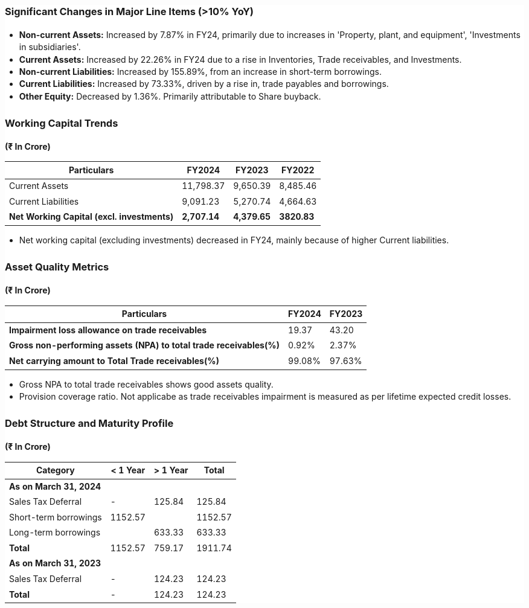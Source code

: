 ### Significant Changes in Major Line Items (>10% YoY)

*   **Non-current Assets:** Increased by 7.87% in FY24, primarily due to increases in 'Property, plant, and equipment', 'Investments in subsidiaries'.
*   **Current Assets:** Increased by 22.26% in FY24 due to a rise in Inventories, Trade receivables, and Investments.
*   **Non-current Liabilities:** Increased by 155.89%, from an increase in short-term borrowings.
*   **Current Liabilities:** Increased by 73.33%, driven by a rise in, trade payables and borrowings.
*   **Other Equity:** Decreased by 1.36%. Primarily attributable to Share buyback.

### Working Capital Trends

**(₹ In Crore)**

| Particulars                        | FY2024     | FY2023     | FY2022     |
| ---------------------------------- | ---------- | ---------- | ---------- |
| Current Assets                     | 11,798.37  | 9,650.39   | 8,485.46   |
| Current Liabilities                | 9,091.23   | 5,270.74   | 4,664.63   |
| **Net Working Capital (excl. investments)**    | **2,707.14**        |**4,379.65**         |  **3820.83**          |

*   Net working capital (excluding investments) decreased in FY24, mainly because of higher Current liabilities.

### Asset Quality Metrics

**(₹ In Crore)**

| Particulars                       | FY2024                                   | FY2023                                     |
| --------------------------------- | -------------------------------------------- | ------------------------------------------ |
| **Impairment loss allowance on trade receivables**     |  19.37       |  43.20                      |
| **Gross non-performing assets (NPA) to total trade receivables(%)**           |   0.92%            |   2.37%                                |
|  **Net carrying amount to Total Trade receivables(%)**           |     99.08%  |   97.63%                 |

*   Gross NPA to total trade receivables shows good assets quality.
*   Provision coverage ratio. Not applicabe as trade receivables impairment is measured as per lifetime expected credit losses.

### Debt Structure and Maturity Profile

**(₹ In Crore)**

| Category                   | < 1 Year | > 1 Year | Total    |
| -------------------------- | -------- | -------- | -------- |
| **As on March 31, 2024**   |          |          |          |
| Sales Tax Deferral          | -        | 125.84   | 125.84   |
| Short-term borrowings      | 1152.57     |          | 1152.57     |
| Long-term borrowings         |        |  633.33           |    633.33      |
| **Total**                  |   1152.57       | 759.17  | 1911.74     |
| **As on March 31, 2023**   |          |          |          |
| Sales Tax Deferral          | -        | 124.23   | 124.23   |
| **Total**                  | -        | 124.23   | 124.23   |
